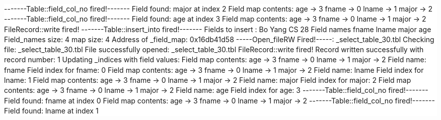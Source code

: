 -------Table::field_col_no fired!-------
Field found: major at index 2
Field map contents:
age -> 3
fname -> 0
lname -> 1
major -> 2
-------Table::field_col_no fired!-------
Field found: age at index 3
Field map contents:
age -> 3
fname -> 0
lname -> 1
major -> 2
FileRecord::write fired!
-------Table::insert_into fired!-------
Fields to insert : Bo Yang CS 28
Field names fname lname major age
Field_names size: 4
map size: 4
Address of _field_map: 0x16db41d58
-----Open_fileRW Fired!-----: _select_table_30.tbl
Checking file: _select_table_30.tbl
File successfully opened: _select_table_30.tbl
FileRecord::write fired!
Record written successfully with record number: 1
Updating _indices with field values:
Field map contents:
age -> 3
fname -> 0
lname -> 1
major -> 2
Field name: fname
Field index for fname: 0
Field map contents:
age -> 3
fname -> 0
lname -> 1
major -> 2
Field name: lname
Field index for lname: 1
Field map contents:
age -> 3
fname -> 0
lname -> 1
major -> 2
Field name: major
Field index for major: 2
Field map contents:
age -> 3
fname -> 0
lname -> 1
major -> 2
Field name: age
Field index for age: 3
-------Table::field_col_no fired!-------
Field found: fname at index 0
Field map contents:
age -> 3
fname -> 0
lname -> 1
major -> 2
-------Table::field_col_no fired!-------
Field found: lname at index 1